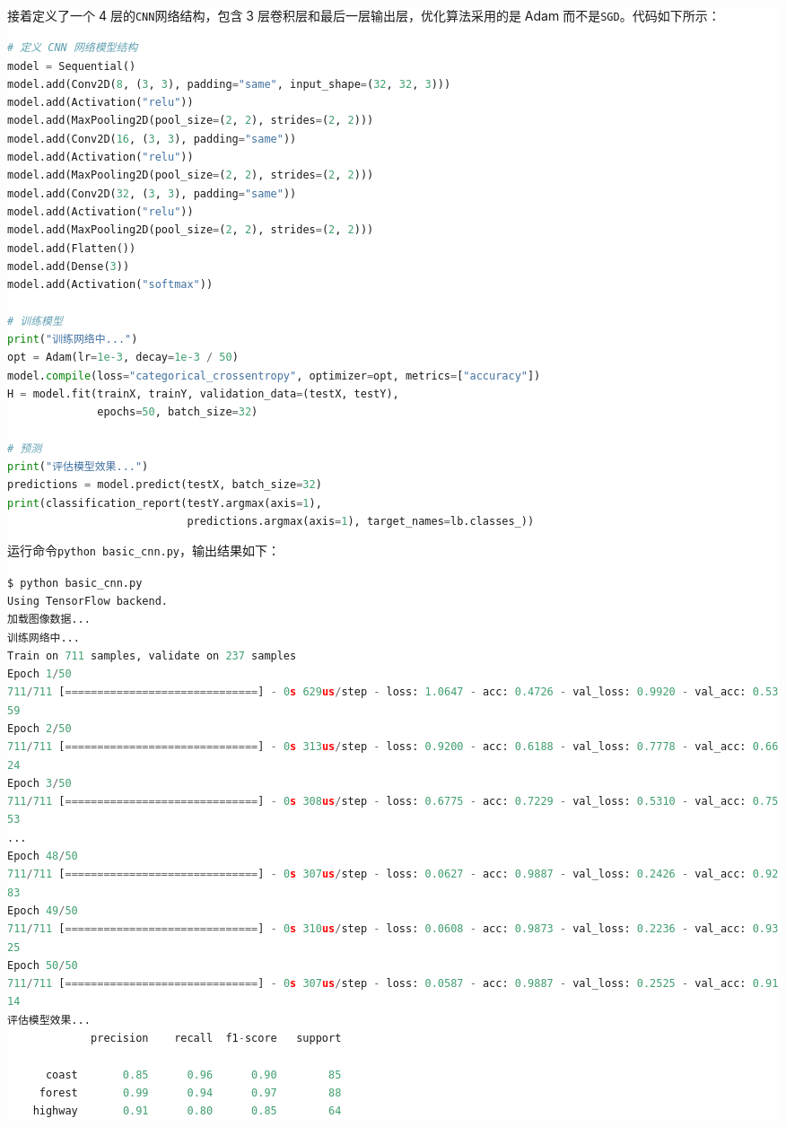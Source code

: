 接着定义了一个 4 层的`CNN`网络结构，包含 3 层卷积层和最后一层输出层，优化算法采用的是 Adam 而不是`SGD`。代码如下所示：

```py
# 定义 CNN 网络模型结构
model = Sequential()
model.add(Conv2D(8, (3, 3), padding="same", input_shape=(32, 32, 3)))
model.add(Activation("relu"))
model.add(MaxPooling2D(pool_size=(2, 2), strides=(2, 2)))
model.add(Conv2D(16, (3, 3), padding="same"))
model.add(Activation("relu"))
model.add(MaxPooling2D(pool_size=(2, 2), strides=(2, 2)))
model.add(Conv2D(32, (3, 3), padding="same"))
model.add(Activation("relu"))
model.add(MaxPooling2D(pool_size=(2, 2), strides=(2, 2)))
model.add(Flatten())
model.add(Dense(3))
model.add(Activation("softmax"))

# 训练模型
print("训练网络中...")
opt = Adam(lr=1e-3, decay=1e-3 / 50)
model.compile(loss="categorical_crossentropy", optimizer=opt, metrics=["accuracy"])
H = model.fit(trainX, trainY, validation_data=(testX, testY),
              epochs=50, batch_size=32)

# 预测
print("评估模型效果...")
predictions = model.predict(testX, batch_size=32)
print(classification_report(testY.argmax(axis=1),
                            predictions.argmax(axis=1), target_names=lb.classes_)) 
```

运行命令`python basic_cnn.py`，输出结果如下：

```py
$ python basic_cnn.py 
Using TensorFlow backend.
加载图像数据...
训练网络中...
Train on 711 samples, validate on 237 samples
Epoch 1/50
711/711 [==============================] - 0s 629us/step - loss: 1.0647 - acc: 0.4726 - val_loss: 0.9920 - val_acc: 0.5359
Epoch 2/50
711/711 [==============================] - 0s 313us/step - loss: 0.9200 - acc: 0.6188 - val_loss: 0.7778 - val_acc: 0.6624
Epoch 3/50
711/711 [==============================] - 0s 308us/step - loss: 0.6775 - acc: 0.7229 - val_loss: 0.5310 - val_acc: 0.7553
...
Epoch 48/50
711/711 [==============================] - 0s 307us/step - loss: 0.0627 - acc: 0.9887 - val_loss: 0.2426 - val_acc: 0.9283
Epoch 49/50
711/711 [==============================] - 0s 310us/step - loss: 0.0608 - acc: 0.9873 - val_loss: 0.2236 - val_acc: 0.9325
Epoch 50/50
711/711 [==============================] - 0s 307us/step - loss: 0.0587 - acc: 0.9887 - val_loss: 0.2525 - val_acc: 0.9114
评估模型效果...
             precision    recall  f1-score   support

      coast       0.85      0.96      0.90        85
     forest       0.99      0.94      0.97        88
    highway       0.91      0.80      0.85        64
```